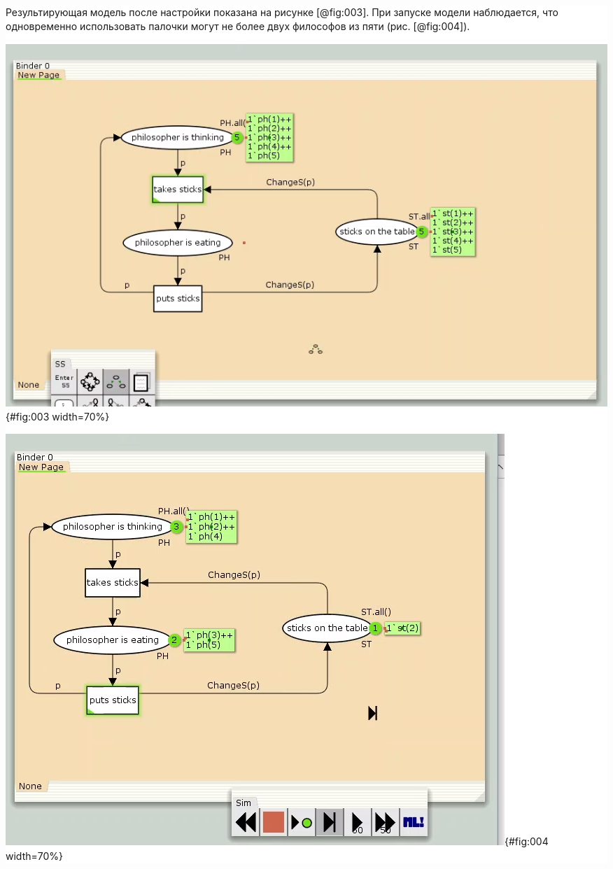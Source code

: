 Результирующая модель после настройки показана на рисунке [@fig:003]. При запуске модели наблюдается, что одновременно использовать палочки могут не более двух философов из пяти (рис. [@fig:004]).

![Готовая модель](image/3.png){#fig:003 width=70%}


![Пример работы модели](image/4.png){#fig:004 width=70%}
